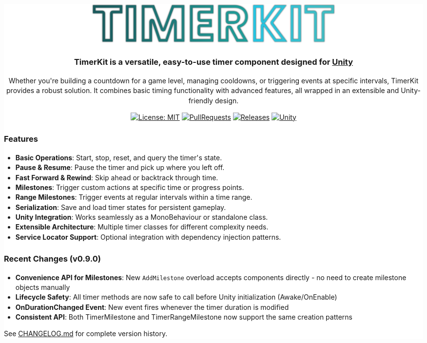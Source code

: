 <div align=center>   

<p align="center">
  <img src="Readme~\logo.png" width="500">
</p>

### TimerKit is a versatile, easy-to-use timer component designed for [Unity](https://unity.com/)

Whether you're building a countdown for a game level, managing cooldowns, or triggering events at specific intervals, TimerKit provides a robust solution. It combines basic timing functionality with advanced features, all wrapped in an extensible and Unity-friendly design.

[![License: MIT](https://img.shields.io/badge/License-MIT-yellow.svg)](https://opensource.org/licenses/MIT)
[![PullRequests](https://img.shields.io/badge/PRs-welcome-blueviolet)](http://makeapullrequest.com)
[![Releases](https://img.shields.io/github/v/release/PaulNonatomic/TimerKit)](https://github.com/PaulNonatomic/TimerKit/releases)
[![Unity](https://img.shields.io/badge/Unity-2022.3+-black.svg)](https://unity3d.com/pt/get-unity/download/archive)

</div>

### Features
- **Basic Operations**: Start, stop, reset, and query the timer's state.
- **Pause & Resume**: Pause the timer and pick up where you left off.
- **Fast Forward & Rewind**: Skip ahead or backtrack through time.
- **Milestones**: Trigger custom actions at specific time or progress points.
- **Range Milestones**: Trigger events at regular intervals within a time range.
- **Serialization**: Save and load timer states for persistent gameplay.
- **Unity Integration**: Works seamlessly as a MonoBehaviour or standalone class.
- **Extensible Architecture**: Multiple timer classes for different complexity needs.
- **Service Locator Support**: Optional integration with dependency injection patterns.

### Recent Changes (v0.9.0)
- **Convenience API for Milestones**: New `AddMilestone` overload accepts components directly - no need to create milestone objects manually
- **Lifecycle Safety**: All timer methods are now safe to call before Unity initialization (Awake/OnEnable)
- **OnDurationChanged Event**: New event fires whenever the timer duration is modified
- **Consistent API**: Both TimerMilestone and TimerRangeMilestone now support the same creation patterns

See [CHANGELOG.md](CHANGELOG.md) for complete version history.
